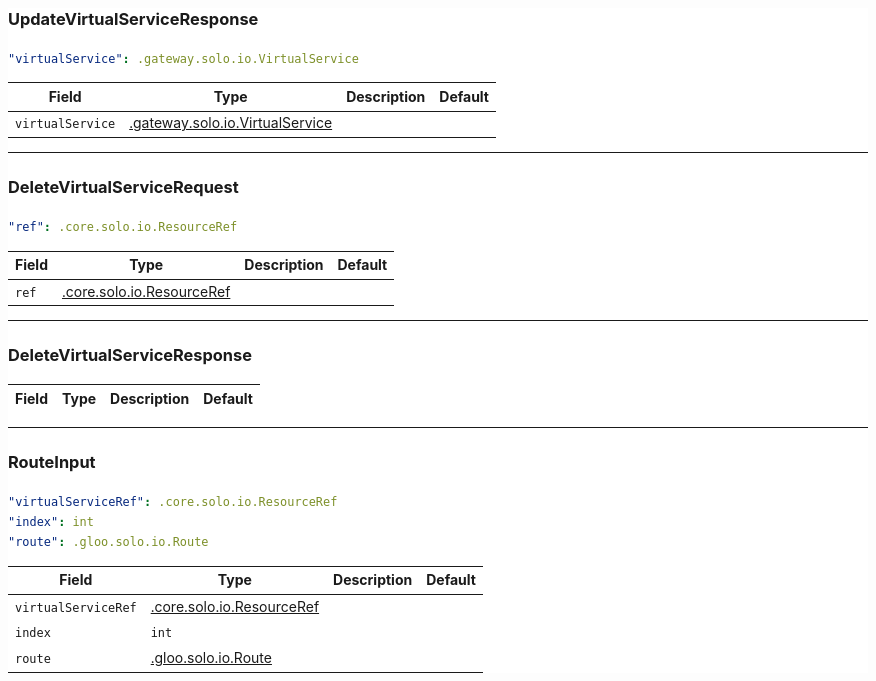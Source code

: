 ### UpdateVirtualServiceResponse



```yaml
"virtualService": .gateway.solo.io.VirtualService

```

| Field | Type | Description | Default |
| ----- | ---- | ----------- |----------- | 
| `virtualService` | [.gateway.solo.io.VirtualService](../../../../../../gloo/projects/gateway/api/v1/virtual_service.proto.sk#virtualservice) |  |  |




---
### DeleteVirtualServiceRequest



```yaml
"ref": .core.solo.io.ResourceRef

```

| Field | Type | Description | Default |
| ----- | ---- | ----------- |----------- | 
| `ref` | [.core.solo.io.ResourceRef](../../../../../../solo-kit/api/v1/ref.proto.sk#resourceref) |  |  |




---
### DeleteVirtualServiceResponse



```yaml

```

| Field | Type | Description | Default |
| ----- | ---- | ----------- |----------- | 




---
### RouteInput



```yaml
"virtualServiceRef": .core.solo.io.ResourceRef
"index": int
"route": .gloo.solo.io.Route

```

| Field | Type | Description | Default |
| ----- | ---- | ----------- |----------- | 
| `virtualServiceRef` | [.core.solo.io.ResourceRef](../../../../../../solo-kit/api/v1/ref.proto.sk#resourceref) |  |  |
| `index` | `int` |  |  |
| `route` | [.gloo.solo.io.Route](../../../../../../gloo/projects/gloo/api/v1/proxy.proto.sk#route) |  |  |
